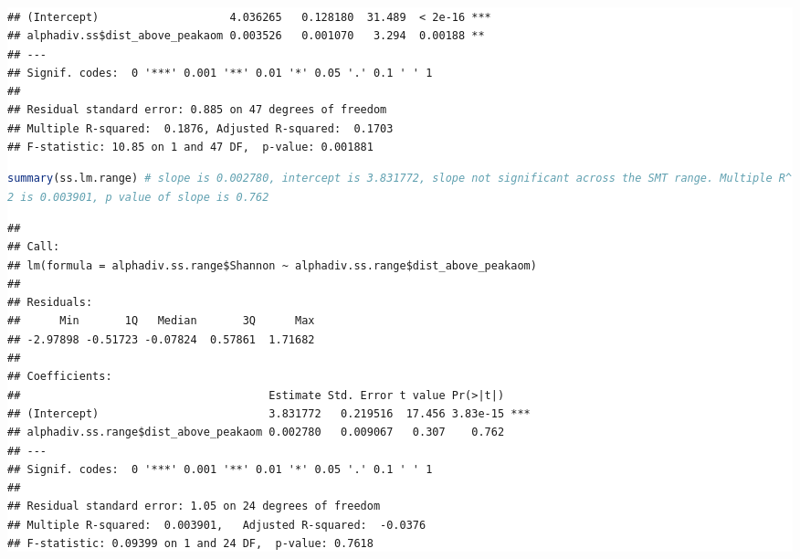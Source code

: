     ## (Intercept)                    4.036265   0.128180  31.489  < 2e-16 ***
    ## alphadiv.ss$dist_above_peakaom 0.003526   0.001070   3.294  0.00188 ** 
    ## ---
    ## Signif. codes:  0 '***' 0.001 '**' 0.01 '*' 0.05 '.' 0.1 ' ' 1
    ## 
    ## Residual standard error: 0.885 on 47 degrees of freedom
    ## Multiple R-squared:  0.1876, Adjusted R-squared:  0.1703 
    ## F-statistic: 10.85 on 1 and 47 DF,  p-value: 0.001881

``` r
summary(ss.lm.range) # slope is 0.002780, intercept is 3.831772, slope not significant across the SMT range. Multiple R^2 is 0.003901, p value of slope is 0.762
```

    ## 
    ## Call:
    ## lm(formula = alphadiv.ss.range$Shannon ~ alphadiv.ss.range$dist_above_peakaom)
    ## 
    ## Residuals:
    ##      Min       1Q   Median       3Q      Max 
    ## -2.97898 -0.51723 -0.07824  0.57861  1.71682 
    ## 
    ## Coefficients:
    ##                                      Estimate Std. Error t value Pr(>|t|)    
    ## (Intercept)                          3.831772   0.219516  17.456 3.83e-15 ***
    ## alphadiv.ss.range$dist_above_peakaom 0.002780   0.009067   0.307    0.762    
    ## ---
    ## Signif. codes:  0 '***' 0.001 '**' 0.01 '*' 0.05 '.' 0.1 ' ' 1
    ## 
    ## Residual standard error: 1.05 on 24 degrees of freedom
    ## Multiple R-squared:  0.003901,   Adjusted R-squared:  -0.0376 
    ## F-statistic: 0.09399 on 1 and 24 DF,  p-value: 0.7618
